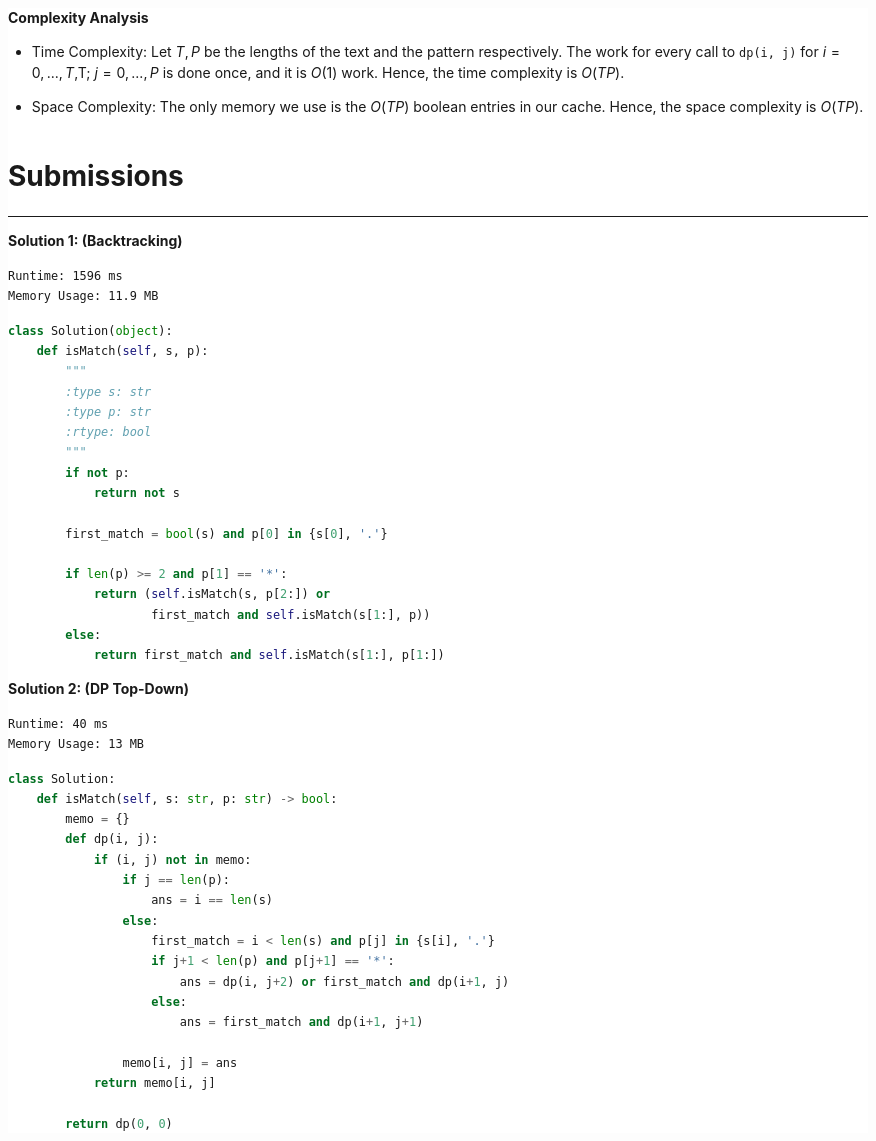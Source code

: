 **Complexity Analysis**

* Time Complexity: Let $T, P$ be the lengths of the text and the pattern respectively. The work for every call to `dp(i, j)` for $i=0, ... ,T$,T; $j=0, ... ,P$ is done once, and it is $O(1)$ work. Hence, the time complexity is $O(TP)$.

* Space Complexity: The only memory we use is the $O(TP)$ boolean entries in our cache. Hence, the space complexity is $O(TP)$.

# Submissions
---
**Solution 1: (Backtracking)**
```
Runtime: 1596 ms
Memory Usage: 11.9 MB
```
```python
class Solution(object):
    def isMatch(self, s, p):
        """
        :type s: str
        :type p: str
        :rtype: bool
        """
        if not p:
            return not s

        first_match = bool(s) and p[0] in {s[0], '.'}

        if len(p) >= 2 and p[1] == '*':
            return (self.isMatch(s, p[2:]) or
                    first_match and self.isMatch(s[1:], p))
        else:
            return first_match and self.isMatch(s[1:], p[1:])
```

**Solution 2: (DP Top-Down)**
```
Runtime: 40 ms
Memory Usage: 13 MB
```
```python
class Solution:
    def isMatch(self, s: str, p: str) -> bool:
        memo = {}
        def dp(i, j):
            if (i, j) not in memo:
                if j == len(p):
                    ans = i == len(s)
                else:
                    first_match = i < len(s) and p[j] in {s[i], '.'}
                    if j+1 < len(p) and p[j+1] == '*':
                        ans = dp(i, j+2) or first_match and dp(i+1, j)
                    else:
                        ans = first_match and dp(i+1, j+1)

                memo[i, j] = ans
            return memo[i, j]

        return dp(0, 0)
```
